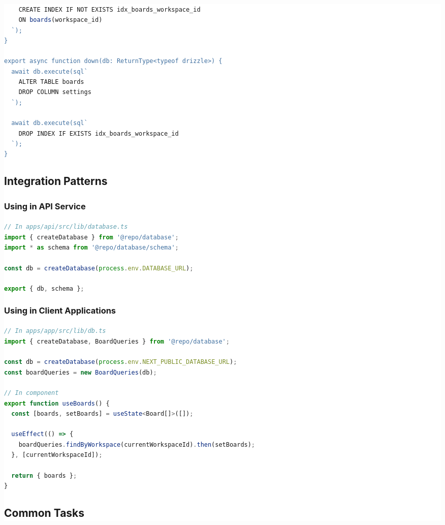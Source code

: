 ```typescript
    CREATE INDEX IF NOT EXISTS idx_boards_workspace_id 
    ON boards(workspace_id)
  `);
}

export async function down(db: ReturnType<typeof drizzle>) {
  await db.execute(sql`
    ALTER TABLE boards 
    DROP COLUMN settings
  `);
  
  await db.execute(sql`
    DROP INDEX IF EXISTS idx_boards_workspace_id
  `);
}
```

## Integration Patterns

### Using in API Service
```typescript
// In apps/api/src/lib/database.ts
import { createDatabase } from '@repo/database';
import * as schema from '@repo/database/schema';

const db = createDatabase(process.env.DATABASE_URL);

export { db, schema };
```

### Using in Client Applications
```typescript
// In apps/app/src/lib/db.ts
import { createDatabase, BoardQueries } from '@repo/database';

const db = createDatabase(process.env.NEXT_PUBLIC_DATABASE_URL);
const boardQueries = new BoardQueries(db);

// In component
export function useBoards() {
  const [boards, setBoards] = useState<Board[]>([]);
  
  useEffect(() => {
    boardQueries.findByWorkspace(currentWorkspaceId).then(setBoards);
  }, [currentWorkspaceId]);
  
  return { boards };
}
```

## Common Tasks
